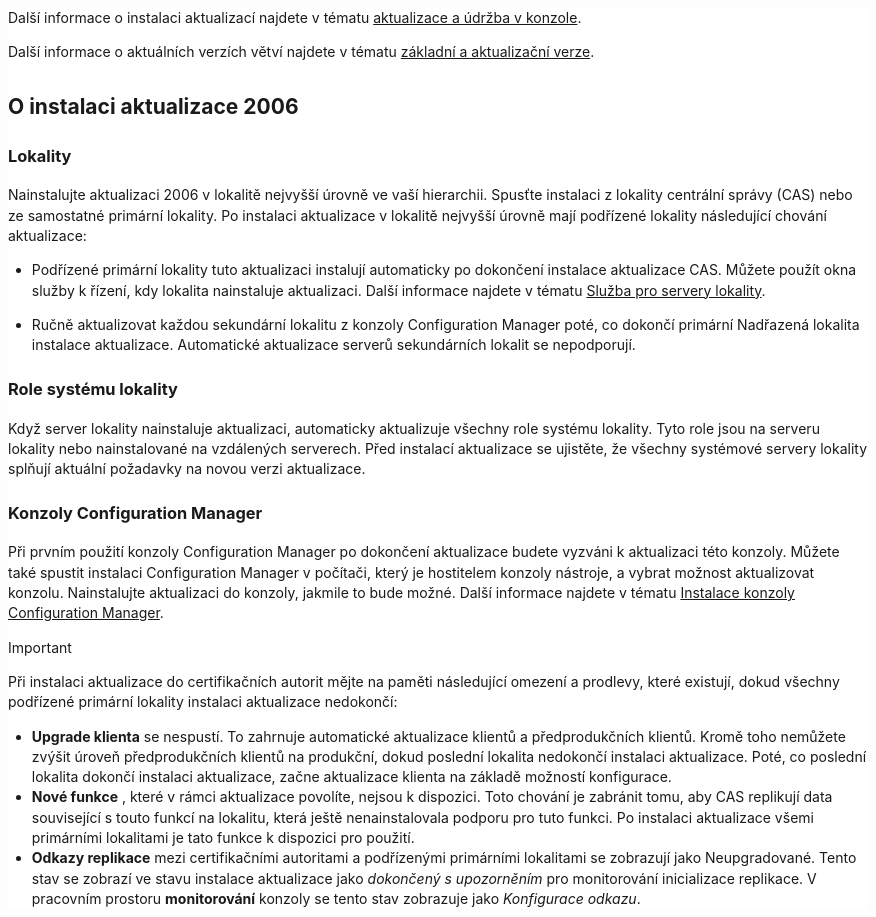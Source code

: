 Další informace o instalaci aktualizací najdete v tématu [aktualizace a údržba v konzole](updates.md#bkmk_inconsole).

Další informace o aktuálních verzích větví najdete v tématu [základní a aktualizační verze](updates.md#bkmk_Baselines).

## <a name="about-installing-update-2006"></a>O instalaci aktualizace 2006

### <a name="sites"></a>Lokality

Nainstalujte aktualizaci 2006 v lokalitě nejvyšší úrovně ve vaší hierarchii. Spusťte instalaci z lokality centrální správy (CAS) nebo ze samostatné primární lokality. Po instalaci aktualizace v lokalitě nejvyšší úrovně mají podřízené lokality následující chování aktualizace:

- Podřízené primární lokality tuto aktualizaci instalují automaticky po dokončení instalace aktualizace CAS. Můžete použít okna služby k řízení, kdy lokalita nainstaluje aktualizaci. Další informace najdete v tématu [Služba pro servery lokality](service-windows.md).

- Ručně aktualizovat každou sekundární lokalitu z konzoly Configuration Manager poté, co dokončí primární Nadřazená lokalita instalace aktualizace. Automatické aktualizace serverů sekundárních lokalit se nepodporují.

### <a name="site-system-roles"></a>Role systému lokality

Když server lokality nainstaluje aktualizaci, automaticky aktualizuje všechny role systému lokality. Tyto role jsou na serveru lokality nebo nainstalované na vzdálených serverech. Před instalací aktualizace se ujistěte, že všechny systémové servery lokality splňují aktuální požadavky na novou verzi aktualizace.

### <a name="configuration-manager-consoles"></a>Konzoly Configuration Manager

Při prvním použití konzoly Configuration Manager po dokončení aktualizace budete vyzváni k aktualizaci této konzoly. Můžete také spustit instalaci Configuration Manager v počítači, který je hostitelem konzoly nástroje, a vybrat možnost aktualizovat konzolu. Nainstalujte aktualizaci do konzoly, jakmile to bude možné. Další informace najdete v tématu [Instalace konzoly Configuration Manager](../deploy/install/install-consoles.md).

> [!IMPORTANT]  
> Při instalaci aktualizace do certifikačních autorit mějte na paměti následující omezení a prodlevy, které existují, dokud všechny podřízené primární lokality instalaci aktualizace nedokončí:
>
> - **Upgrade klienta** se nespustí. To zahrnuje automatické aktualizace klientů a předprodukčních klientů. Kromě toho nemůžete zvýšit úroveň předprodukčních klientů na produkční, dokud poslední lokalita nedokončí instalaci aktualizace. Poté, co poslední lokalita dokončí instalaci aktualizace, začne aktualizace klienta na základě možností konfigurace.
> - **Nové funkce** , které v rámci aktualizace povolíte, nejsou k dispozici. Toto chování je zabránit tomu, aby CAS replikují data související s touto funkcí na lokalitu, která ještě nenainstalovala podporu pro tuto funkci. Po instalaci aktualizace všemi primárními lokalitami je tato funkce k dispozici pro použití.
> - **Odkazy replikace** mezi certifikačními autoritami a podřízenými primárními lokalitami se zobrazují jako Neupgradované. Tento stav se zobrazí ve stavu instalace aktualizace jako *dokončený s upozorněním* pro monitorování inicializace replikace. V pracovním prostoru **monitorování** konzoly se tento stav zobrazuje jako *Konfigurace odkazu*.
